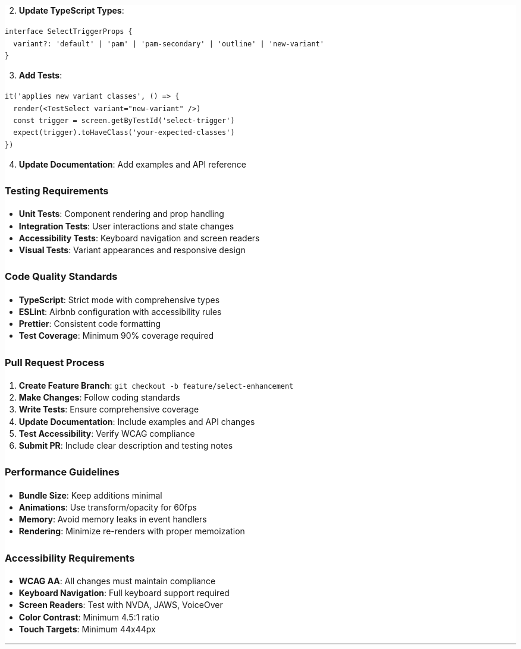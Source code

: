 2. **Update TypeScript Types**:

```tsx
interface SelectTriggerProps {
  variant?: 'default' | 'pam' | 'pam-secondary' | 'outline' | 'new-variant'
}
```

3. **Add Tests**:

```tsx
it('applies new variant classes', () => {
  render(<TestSelect variant="new-variant" />)
  const trigger = screen.getByTestId('select-trigger')
  expect(trigger).toHaveClass('your-expected-classes')
})
```

4. **Update Documentation**: Add examples and API reference

### Testing Requirements

- **Unit Tests**: Component rendering and prop handling
- **Integration Tests**: User interactions and state changes
- **Accessibility Tests**: Keyboard navigation and screen readers
- **Visual Tests**: Variant appearances and responsive design

### Code Quality Standards

- **TypeScript**: Strict mode with comprehensive types
- **ESLint**: Airbnb configuration with accessibility rules
- **Prettier**: Consistent code formatting
- **Test Coverage**: Minimum 90% coverage required

### Pull Request Process

1. **Create Feature Branch**: `git checkout -b feature/select-enhancement`
2. **Make Changes**: Follow coding standards
3. **Write Tests**: Ensure comprehensive coverage
4. **Update Documentation**: Include examples and API changes
5. **Test Accessibility**: Verify WCAG compliance
6. **Submit PR**: Include clear description and testing notes

### Performance Guidelines

- **Bundle Size**: Keep additions minimal
- **Animations**: Use transform/opacity for 60fps
- **Memory**: Avoid memory leaks in event handlers
- **Rendering**: Minimize re-renders with proper memoization

### Accessibility Requirements

- **WCAG AA**: All changes must maintain compliance
- **Keyboard Navigation**: Full keyboard support required
- **Screen Readers**: Test with NVDA, JAWS, VoiceOver
- **Color Contrast**: Minimum 4.5:1 ratio
- **Touch Targets**: Minimum 44x44px

---